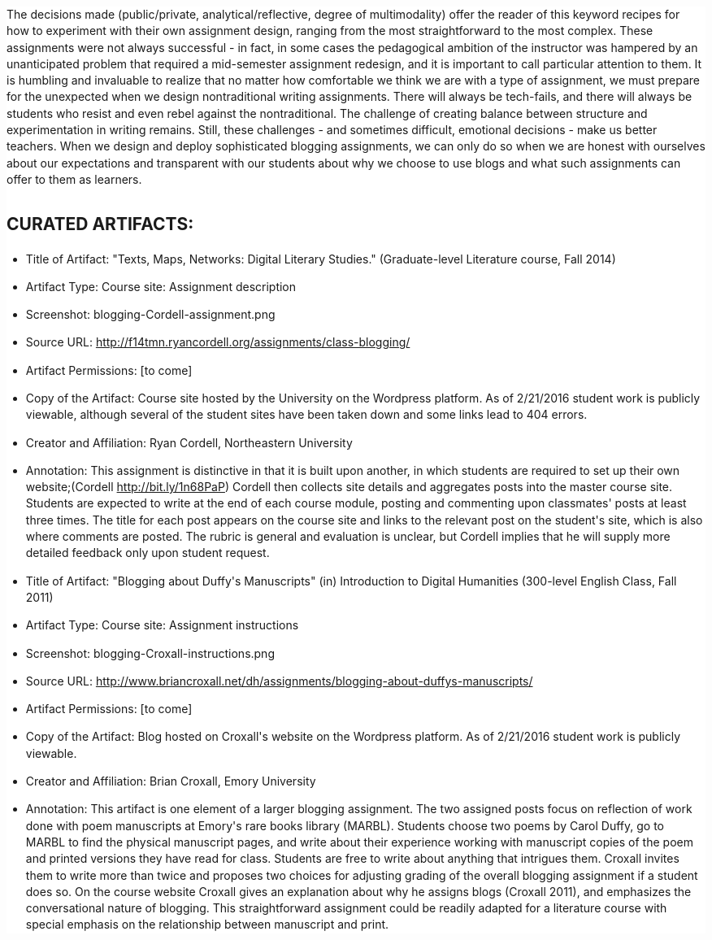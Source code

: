The decisions made (public/private, analytical/reflective, degree of multimodality) offer the reader of this keyword recipes for how to experiment with their own assignment design, ranging from the most straightforward to the most complex. These assignments were not always successful - in fact, in some cases the pedagogical ambition of the instructor was hampered by an unanticipated problem that required a mid-semester assignment redesign, and it is important to call particular attention to them. It is humbling and invaluable to realize that no matter how comfortable we think we are with a type of assignment, we must prepare for the unexpected when we design nontraditional writing assignments. There will always be tech-fails, and there will always be students who resist and even rebel against the nontraditional. The challenge of creating balance between structure and experimentation in writing remains. Still, these challenges - and sometimes difficult, emotional decisions - make us better teachers. When we design and deploy sophisticated blogging assignments, we can only do so when we are honest with ourselves about our expectations and transparent with our students about why we choose to use blogs and what such assignments can offer to them as learners.

## CURATED ARTIFACTS:

* Title of Artifact: "Texts, Maps, Networks: Digital Literary Studies." (Graduate-level Literature course, Fall 2014)
* Artifact Type: Course site: Assignment description
* Screenshot: blogging-Cordell-assignment.png
* Source URL: http://f14tmn.ryancordell.org/assignments/class-blogging/
* Artifact Permissions: [to come]
* Copy of the Artifact: Course site hosted by the University on the Wordpress platform. As of 2/21/2016 student work is publicly viewable, although several of the student sites have been taken down and some links lead to 404 errors.
* Creator and Affiliation: Ryan Cordell, Northeastern University
* Annotation: This assignment is distinctive in that it is built upon another, in which students are required to set up their own website;(Cordell http://bit.ly/1n68PaP) Cordell then collects site details and aggregates posts into the master course site. Students are expected to write at the end of each course module, posting and commenting upon classmates' posts at least three times. The title for each post appears on the course site and links to the relevant post on the student's site, which is also where comments are posted. 
The rubric is general and evaluation is unclear, but Cordell implies that he will supply more detailed feedback only upon student request.

* Title of Artifact: "Blogging about Duffy's Manuscripts" (in) Introduction to Digital Humanities (300-level English Class, Fall 2011)
* Artifact Type: Course site: Assignment instructions
* Screenshot: blogging-Croxall-instructions.png
* Source URL: http://www.briancroxall.net/dh/assignments/blogging-about-duffys-manuscripts/
* Artifact Permissions: [to come]
* Copy of the Artifact: Blog hosted on Croxall's website on the Wordpress platform. As of 2/21/2016 student work is publicly viewable.
* Creator and Affiliation: Brian Croxall, Emory University
* Annotation: This artifact is one element of a larger blogging assignment. The two assigned posts focus on reflection of work done with poem manuscripts at Emory's rare books library (MARBL). Students choose two poems by Carol Duffy, go to MARBL to find the physical manuscript pages, and write about their experience working with manuscript copies of the poem and printed versions they have read for class. Students are free to write about anything that intrigues them. Croxall invites them to write more than twice and proposes two choices for adjusting grading of the overall blogging assignment if a student does so. On the course website Croxall gives an explanation about why he assigns blogs (Croxall 2011), and emphasizes the conversational nature of blogging. 
This straightforward assignment could be readily adapted for a literature course with special emphasis on the relationship between manuscript and print.
